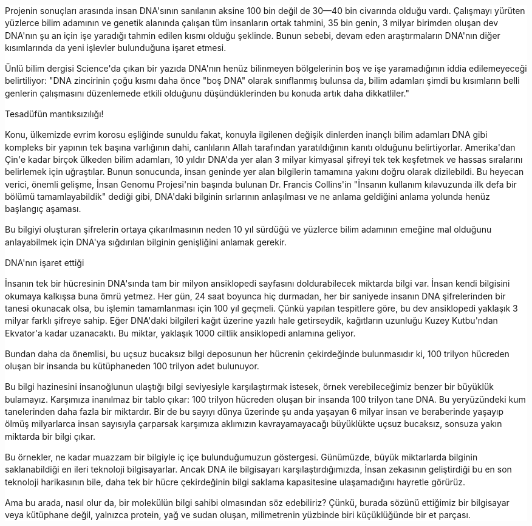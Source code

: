   Projenin sonuçları arasında insan DNA'sının sanılanın aksine 100 bin değil de 30—40 bin civarında olduğu vardı. Çalışmayı yürüten yüzlerce bilim adamının ve genetik alanında çalışan tüm insanların ortak tahmini, 35 bin genin, 3 milyar birimden oluşan dev DNA'nın şu an için işe yaradığı tahmin edilen kısmı olduğu şeklinde. Bunun sebebi, devam eden araştırmaların DNA'nın diğer kısımlarında da yeni işlevler bulunduğuna işaret etmesi.
 </p>
 <p class="metin">
  Ünlü bilim dergisi Science'da çıkan bir yazıda DNA'nın henüz bilinmeyen bölgelerinin boş ve işe yaramadığının iddia edilemeyeceği belirtiliyor: "DNA zincirinin çoğu kısmı daha önce "boş DNA" olarak sınıflanmış bulunsa da, bilim adamları şimdi bu kısımların belli genlerin çalışmasını düzenlemede etkili olduğunu düşündüklerinden bu konuda artık daha dikkatliler."
 </p>
 <p class="metin">
  Tesadüfün mantıksızılığı!
 </p>
 <p class="metin">
  Konu, ülkemizde evrim korosu eşliğinde sunuldu fakat, konuyla ilgilenen değişik dinlerden inançlı bilim adamları DNA gibi kompleks bir yapının tek başına varlığının dahi, canlıların Allah tarafından yaratıldığının kanıtı olduğunu belirtiyorlar. Amerika'dan Çin'e kadar birçok ülkeden bilim adamları, 10 yıldır DNA'da yer alan 3 milyar kimyasal şifreyi tek tek keşfetmek ve hassas sıralarını belirlemek için uğraştılar. Bunun sonucunda, insan geninde yer alan bilgilerin tamamına yakını doğru olarak dizilebildi. Bu heyecan verici, önemli gelişme, İnsan Genomu Projesi'nin başında bulunan Dr. Francis Collins'in "İnsanın kullanım kılavuzunda ilk defa bir bölümü tamamlayabildik" dediği gibi, DNA'daki bilginin sırlarının anlaşılması ve ne anlama geldiğini anlama yolunda henüz başlangıç aşaması.
 </p>
 <p class="metin">
  Bu bilgiyi oluşturan şifrelerin ortaya çıkarılmasının neden 10 yıl sürdüğü ve yüzlerce bilim adamının emeğine mal olduğunu anlayabilmek için DNA'ya sığdırılan bilginin genişliğini anlamak gerekir.
 </p>
 <p class="metin">
  DNA'nın işaret ettiği
 </p>
 <p class="metin">
  İnsanın tek bir hücresinin DNA'sında tam bir milyon ansiklopedi sayfasını doldurabilecek miktarda bilgi var. İnsan kendi bilgisini okumaya kalkışsa buna ömrü yetmez. Her gün, 24 saat boyunca hiç durmadan, her bir saniyede insanın DNA şifrelerinden bir tanesi okunacak olsa, bu işlemin tamamlanması için 100 yıl geçmeli. Çünkü yapılan tespitlere göre, bu dev ansiklopedi yaklaşık 3 milyar farklı şifreye sahip. Eğer DNA'daki bilgileri kağıt üzerine yazılı hale getirseydik, kağıtların uzunluğu Kuzey Kutbu'ndan Ekvator'a kadar uzanacaktı. Bu miktar, yaklaşık 1000 ciltlik ansiklopedi anlamına geliyor.
 </p>
 <p class="metin">
  Bundan daha da önemlisi, bu uçsuz bucaksız bilgi deposunun her hücrenin çekirdeğinde bulunmasıdır ki, 100 trilyon hücreden oluşan bir insanda bu kütüphaneden 100 trilyon adet bulunuyor.
 </p>
 <p class="metin">
  Bu bilgi hazinesini insanoğlunun ulaştığı bilgi seviyesiyle karşılaştırmak istesek, örnek verebileceğimiz benzer bir büyüklük bulamayız. Karşımıza inanılmaz bir tablo çıkar: 100 trilyon hücreden oluşan bir insanda 100 trilyon tane DNA. Bu yeryüzündeki kum tanelerinden daha fazla bir miktardır. Bir de bu sayıyı dünya üzerinde şu anda yaşayan 6 milyar insan ve beraberinde yaşayıp ölmüş milyarlarca insan sayısıyla çarparsak karşımıza aklımızın kavrayamayacağı büyüklükte uçsuz bucaksız, sonsuza yakın miktarda bir bilgi çıkar.
 </p>
 <p class="metin">
  Bu örnekler, ne kadar muazzam bir bilgiyle iç içe bulunduğumuzun göstergesi. Günümüzde, büyük miktarlarda bilginin saklanabildiği en ileri teknoloji bilgisayarlar. Ancak DNA ile bilgisayarı karşılaştırdığımızda, İnsan zekasının geliştirdiği bu en son teknoloji harikasının bile, daha tek bir hücre çekirdeğinin bilgi saklama kapasitesine ulaşamadığını hayretle görürüz.
 </p>
 <p class="metin">
  Ama bu arada, nasıl olur da, bir molekülün bilgi sahibi olmasından söz edebiliriz? Çünkü, burada sözünü ettiğimiz bir bilgisayar veya kütüphane değil, yalnızca protein, yağ ve sudan oluşan, milimetrenin yüzbinde biri küçüklüğünde bir et parçası.
 </p>
